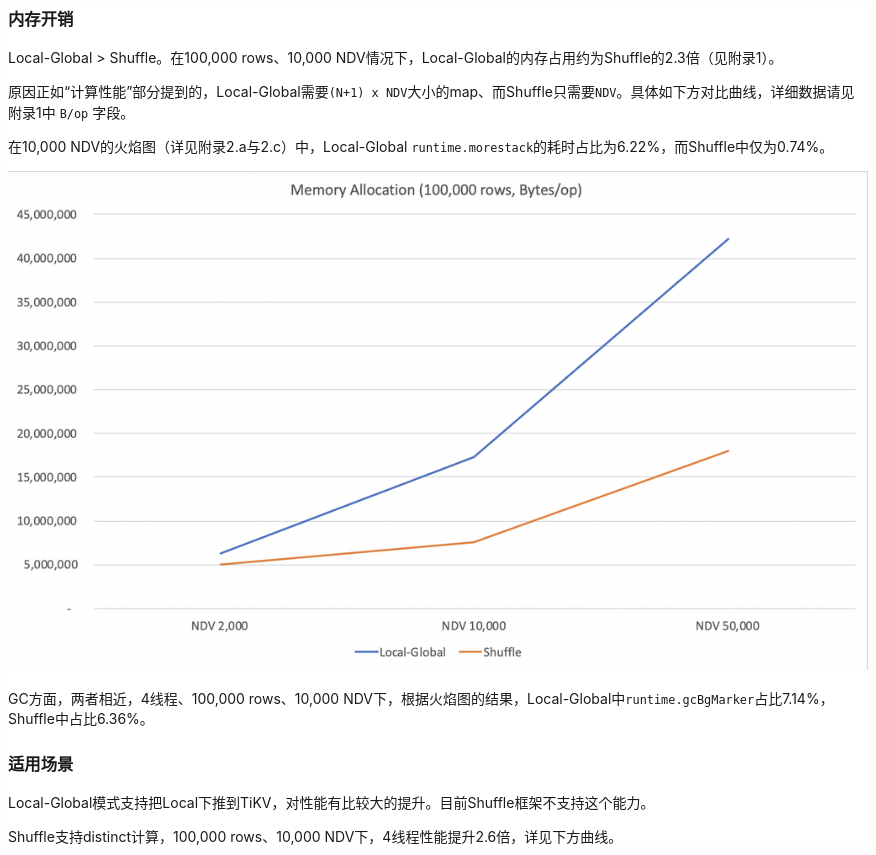 ### 内存开销
Local-Global > Shuffle。在100,000 rows、10,000 NDV情况下，Local-Global的内存占用约为Shuffle的2.3倍（见附录1）。

原因正如“计算性能”部分提到的，Local-Global需要`(N+1) x NDV`大小的map、而Shuffle只需要`NDV`。具体如下方对比曲线，详细数据请见附录1中 `B/op` 字段。

在10,000 NDV的火焰图（详见附录2.a与2.c）中，Local-Global `runtime.morestack`的耗时占比为6.22%，而Shuffle中仅为0.74%。

![Memory Allocation](imgs/memory-allocation.png)



GC方面，两者相近，4线程、100,000 rows、10,000 NDV下，根据火焰图的结果，Local-Global中`runtime.gcBgMarker`占比7.14%，Shuffle中占比6.36%。



### 适用场景

Local-Global模式支持把Local下推到TiKV，对性能有比较大的提升。目前Shuffle框架不支持这个能力。

Shuffle支持distinct计算，100,000 rows、10,000 NDV下，4线程性能提升2.6倍，详见下方曲线。
